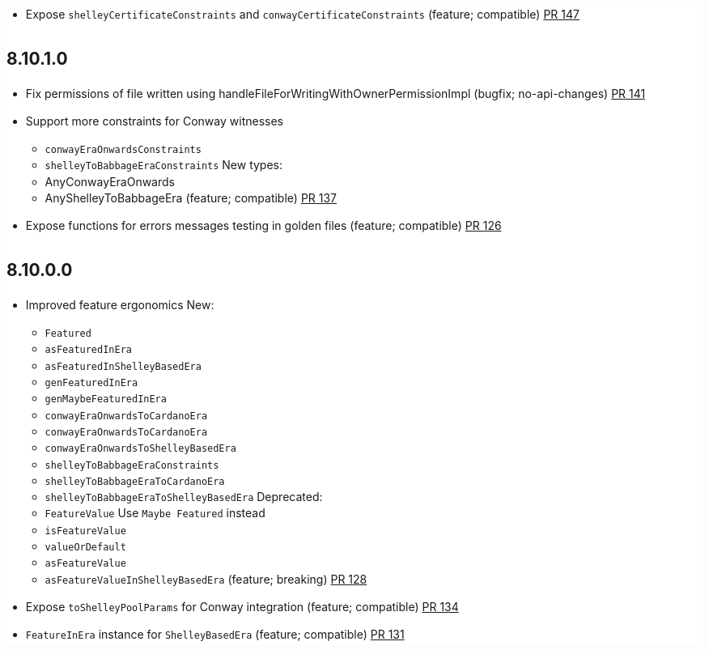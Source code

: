 - Expose `shelleyCertificateConstraints` and `conwayCertificateConstraints`
  (feature; compatible)
  [PR 147](https://github.com/IntersectMBO/cardano-api/pull/147)

## 8.10.1.0

- Fix permissions of file written using handleFileForWritingWithOwnerPermissionImpl
  (bugfix; no-api-changes)
  [PR 141](https://github.com/IntersectMBO/cardano-api/pull/141)

- Support more constraints for Conway witnesses
  - `conwayEraOnwardsConstraints`
  - `shelleyToBabbageEraConstraints`
  New types:
  - AnyConwayEraOnwards
  - AnyShelleyToBabbageEra
  (feature; compatible)
  [PR 137](https://github.com/IntersectMBO/cardano-api/pull/137)

- Expose functions for errors messages testing in golden files
  (feature; compatible)
  [PR 126](https://github.com/IntersectMBO/cardano-api/pull/126)

## 8.10.0.0

- Improved feature ergonomics
  New:
  - `Featured`
  - `asFeaturedInEra`
  - `asFeaturedInShelleyBasedEra`
  - `genFeaturedInEra`
  - `genMaybeFeaturedInEra`
  - `conwayEraOnwardsToCardanoEra`
  - `conwayEraOnwardsToCardanoEra`
  - `conwayEraOnwardsToShelleyBasedEra`
  - `shelleyToBabbageEraConstraints`
  - `shelleyToBabbageEraToCardanoEra`
  - `shelleyToBabbageEraToShelleyBasedEra`
  Deprecated:
  - `FeatureValue` Use `Maybe Featured` instead
  - `isFeatureValue`
  - `valueOrDefault`
  - `asFeatureValue`
  - `asFeatureValueInShelleyBasedEra`
  (feature; breaking)
  [PR 128](https://github.com/IntersectMBO/cardano-api/pull/128)

- Expose `toShelleyPoolParams` for Conway integration
  (feature; compatible)
  [PR 134](https://github.com/IntersectMBO/cardano-api/pull/134)

- `FeatureInEra` instance for `ShelleyBasedEra`
  (feature; compatible)
  [PR 131](https://github.com/IntersectMBO/cardano-api/pull/131)
